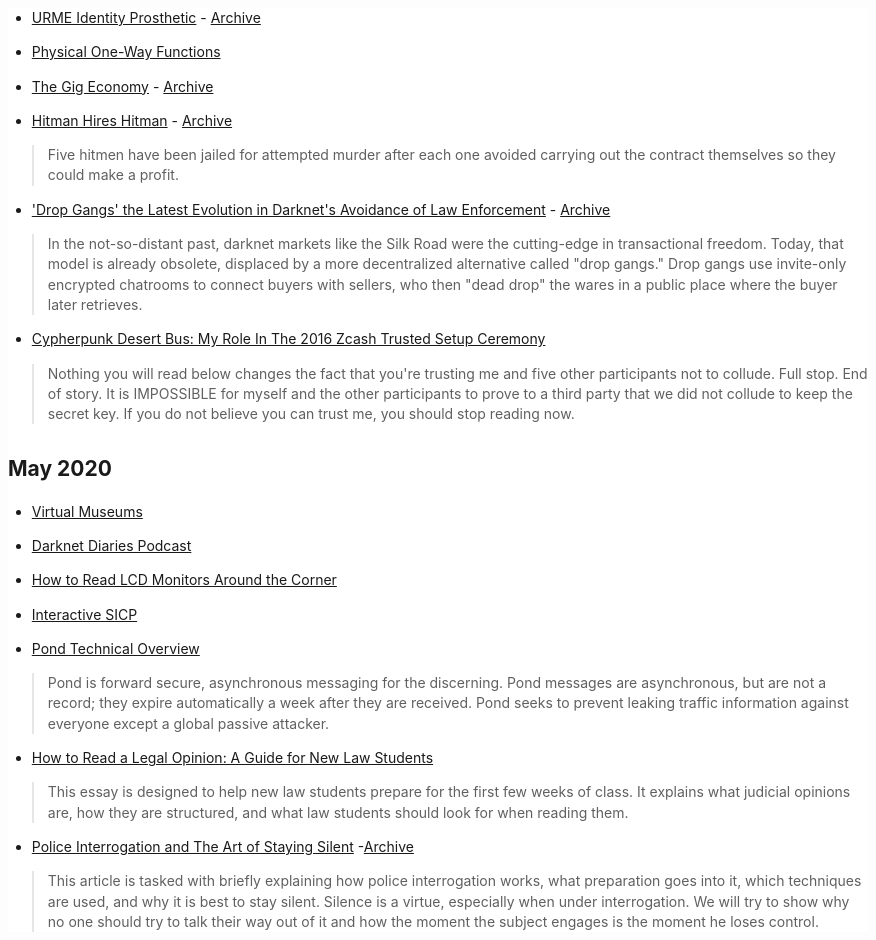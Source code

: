 - [URME Identity Prosthetic](http://www.urmesurveillance.com/urme-prosthetic) - [Archive](https://archive.is/YnJ3x)<br>

- [Physical One-Way Functions](http://cba.mit.edu/docs/papers/02.09.POWF.pdf)<br>

- [The Gig Economy](https://zerohplovecraft.wordpress.com/2018/05/11/the-gig-economy-2/) - [Archive](https://archive.is/AqvYT)<br>

- [Hitman Hires Hitman](https://metro.co.uk/2019/10/23/hitman-hires-hitman-hires-hitman-hires-hitman-hires-hitman-tells-police-10971438/) - [Archive](https://archive.is/MhktO)<br>
>Five hitmen have been jailed for attempted murder after each one avoided carrying out the contract themselves so they could make a profit.<br>

- ['Drop Gangs' the Latest Evolution in Darknet's Avoidance of Law Enforcement](https://reason.com/2019/01/22/drop-gangs-the-latest-evolution-in-darkn/) - [Archive](https://archive.is/2CoJ7)<br>
>In the not-so-distant past, darknet markets like the Silk Road were the cutting-edge in transactional freedom. Today, that model is already obsolete, displaced by a more decentralized alternative called "drop gangs." Drop gangs use invite-only encrypted chatrooms to connect buyers with sellers, who then "dead drop" the wares in a public place where the buyer later retrieves.<br>

- [Cypherpunk Desert Bus: My Role In The 2016 Zcash Trusted Setup Ceremony](https://archive.is/yT8FS)<br>
>Nothing you will read below changes the fact that you're trusting me and five other participants not to collude. Full stop. End of story. It is IMPOSSIBLE for myself and the other participants to prove to a third party that we did not collude to keep the secret key. If you do not believe you can trust me, you should stop reading now.<br>

## May 2020

- [Virtual Museums](https://virtualmuseums.io/)<br>

- [Darknet Diaries Podcast](https://darknetdiaries.com/)<br>

- [How to Read LCD Monitors Around the Corner](http://gauss.ececs.uc.edu/Courses/c6055/extra/reflections.pdf)<br>

- [Interactive SICP](https://xuanji.appspot.com/isicp/)<br>

- [Pond Technical Overview](https://web.archive.org/web/20150917091955/https://pond.imperialviolet.org/tech.html)<br>
>Pond is forward secure, asynchronous messaging for the discerning. Pond messages are asynchronous, but are not a record; they expire automatically a week after they are received. Pond seeks to prevent leaking traffic information against everyone except a global passive attacker.

- [How to Read a Legal Opinion: A Guide for New Law Students](https://papers.ssrn.com/sol3/papers.cfm?abstract_id=1160925)<br>
>This essay is designed to help new law students prepare for the first few weeks of class. It explains what judicial opinions are, how they are structured, and what law students should look for when reading them.<br>

- [Police Interrogation and The Art of Staying Silent](https://fragment-x6.net/posts/the-art-of-staying-silent/) -[Archive](https://archive.is/siyGT)<br>
>This article is tasked with briefly explaining how police interrogation works, what preparation goes into it, which techniques are used, and why it is best to stay silent. Silence is a virtue, especially when under interrogation. We will try to show why no one should try to talk their way out of it and how the moment the subject engages is the moment he loses control.<br>
